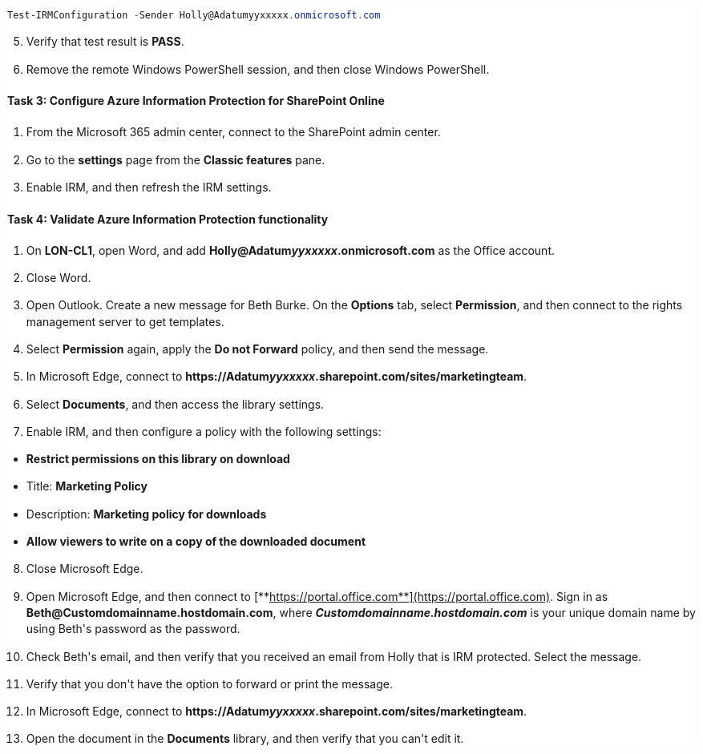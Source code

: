 ```powershell
Test-IRMConfiguration -Sender Holly@Adatumyyxxxxx.onmicrosoft.com
```

5. Verify that test result is **PASS**.

6. Remove the remote Windows PowerShell session, and then close Windows PowerShell.



#### Task 3: Configure Azure Information Protection for SharePoint Online

1. From the Microsoft 365 admin center, connect to the SharePoint admin center.

2. Go to the  **settings** page from the **Classic features** pane.

3. Enable IRM, and then refresh the IRM settings.



#### Task 4: Validate Azure Information Protection functionality

1. On  **LON-CL1**, open Word, and add  **Holly\@Adatum*yyxxxxx*.onmicrosoft.com** as the Office account.

2. Close Word.

3. Open Outlook. Create a new message for Beth Burke. On the  **Options** tab, select **Permission**, and then connect to the rights management server to get templates.

4. Select  **Permission** again, apply the **Do not Forward** policy, and then send the message.

5. In Microsoft Edge, connect to **https\://Adatum*yyxxxxx*.sharepoint.com/sites/marketingteam**.

6. Select **Documents**, and then access the library settings.

7. Enable IRM, and then configure a policy with the following settings:

  -  **Restrict permissions on this library on download**

  - Title:  **Marketing Policy**

  - Description:  **Marketing policy for downloads**

  -  **Allow viewers to write on a copy of the downloaded document** 

8. Close Microsoft Edge.

9. Open Microsoft Edge, and then connect to  [**https://portal.office.com**](https://portal.office.com). Sign in as  **Beth\@<i></i>Customdomainname.hostdomain.com**, where ***Customdomainname.hostdomain.com*** is your unique domain name by using Beth's password as the password.

10. Check Beth's email, and then verify that you received an email from Holly that is IRM protected. Select the message.

11. Verify that you don't have the option to forward or print the message.

12. In Microsoft Edge, connect to **https\://Adatum*yyxxxxx*.sharepoint.com/sites/marketingteam**.

13. Open the document in the  **Documents** library, and then verify that you can't edit it.

